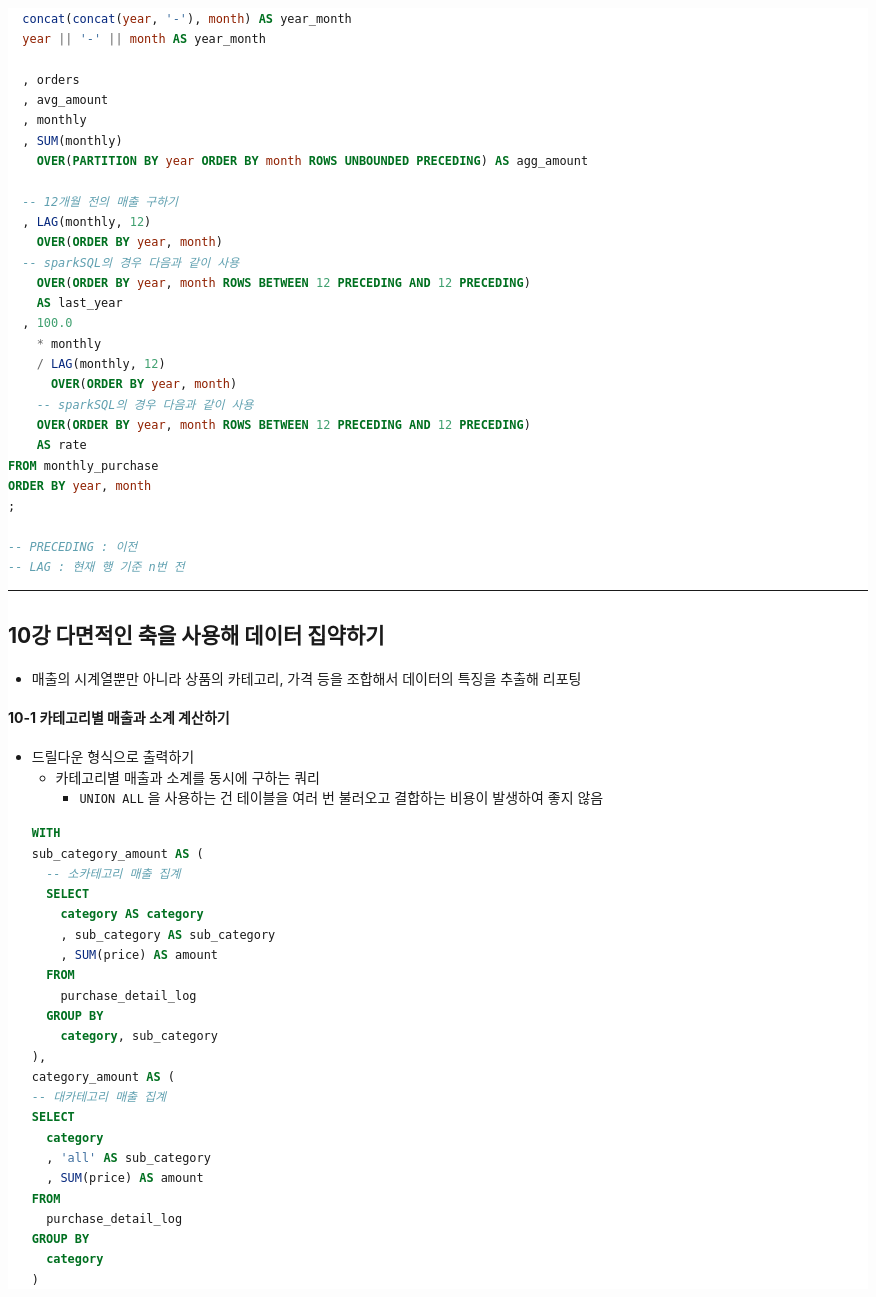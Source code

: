   ```SQL
    concat(concat(year, '-'), month) AS year_month
    year || '-' || month AS year_month

    , orders
    , avg_amount
    , monthly
    , SUM(monthly)
      OVER(PARTITION BY year ORDER BY month ROWS UNBOUNDED PRECEDING) AS agg_amount

    -- 12개월 전의 매출 구하기
    , LAG(monthly, 12)
      OVER(ORDER BY year, month)
    -- sparkSQL의 경우 다음과 같이 사용
      OVER(ORDER BY year, month ROWS BETWEEN 12 PRECEDING AND 12 PRECEDING)
      AS last_year
    , 100.0
      * monthly
      / LAG(monthly, 12)
        OVER(ORDER BY year, month)
      -- sparkSQL의 경우 다음과 같이 사용
      OVER(ORDER BY year, month ROWS BETWEEN 12 PRECEDING AND 12 PRECEDING)
      AS rate
  FROM monthly_purchase
  ORDER BY year, month
  ;

  -- PRECEDING : 이전
  -- LAG : 현재 행 기준 n번 전
  ```

---

## 10강 다면적인 축을 사용해 데이터 집약하기
- 매출의 시계열뿐만 아니라 상품의 카테고리, 가격 등을 조합해서 데이터의 특징을 추출해 리포팅

#### 10-1 카테고리별 매출과 소계 계산하기
- 드릴다운 형식으로 출력하기
  - 카테고리별 매출과 소계를 동시에 구하는 쿼리
    - `UNION ALL` 을 사용하는 건 테이블을 여러 번 불러오고 결합하는 비용이 발생하여 좋지 않음
  ```SQL
  WITH
  sub_category_amount AS (
    -- 소카테고리 매출 집계
    SELECT
      category AS category
      , sub_category AS sub_category
      , SUM(price) AS amount
    FROM
      purchase_detail_log
    GROUP BY
      category, sub_category
  ),
  category_amount AS (
  -- 대카테고리 매출 집계
  SELECT
    category
    , 'all' AS sub_category
    , SUM(price) AS amount
  FROM
    purchase_detail_log
  GROUP BY
    category
  )
  ```